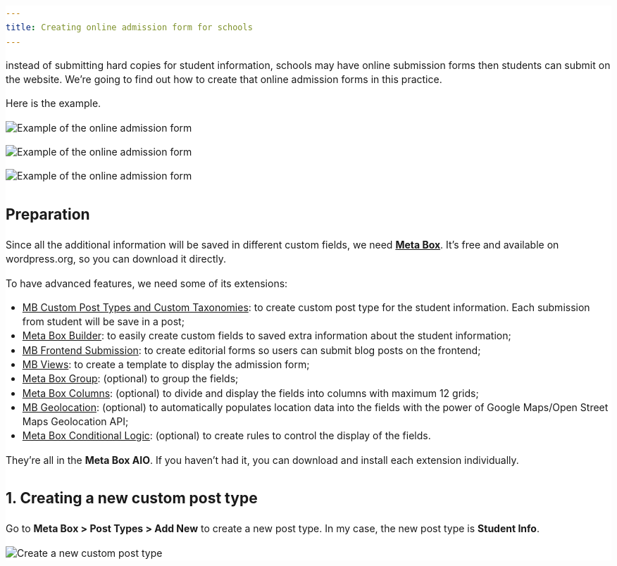 ```yaml
---
title: Creating online admission form for schools
---
```

instead of submitting hard copies for student information, schools may have online submission forms then students can submit on the website. We’re going to find out how to create that online admission forms in this practice.

Here is the example.

![Example of the online admission form](https://i.imgur.com/lP5a6JZ.png)

![Example of the online admission form](https://i.imgur.com/naAHmt4.png)

![Example of the online admission form](https://i.imgur.com/cHAFehA.png)

## Preparation

Since all the additional information will be saved in different custom fields, we need **[Meta Box](https://metabox.io/)**. It’s free and available on wordpress.org, so you can download it directly.

To have advanced features, we need some of its extensions:

* [MB Custom Post Types and Custom Taxonomies](https://metabox.io/plugins/custom-post-type/): to create custom post type for the student information. Each submission from student will be save in a post;
* [Meta Box Builder](https://metabox.io/plugins/meta-box-builder/): to easily create custom fields to saved extra information about the student information;
* [MB Frontend Submission](https://metabox.io/plugins/mb-frontend-submission/): to create editorial forms so users can submit blog posts on the frontend;
* [MB Views](https://metabox.io/plugins/mb-views/): to create a template to display the admission form;
* [Meta Box Group](https://metabox.io/plugins/meta-box-group/): (optional) to group the fields;
* [Meta Box Columns](https://metabox.io/plugins/meta-box-columns/): (optional) to divide and display the fields into columns with maximum 12 grids;
* [MB Geolocation](https://metabox.io/plugins/meta-box-geolocation/): (optional) to automatically populates location data into the fields with the power of Google Maps/Open Street Maps Geolocation API;
* [Meta Box Conditional Logic](https://metabox.io/plugins/meta-box-conditional-logic/): (optional) to create rules to control the display of the fields.

They’re all in the **Meta Box AIO**. If you haven’t had it, you can download and install each extension individually.

## 1. Creating a new custom post type

Go to **Meta Box > Post Types > Add New** to create a new post type. In my case, the new post type is **Student Info**.

![Create a new custom post type](https://i.imgur.com/7YThrpP.png)
